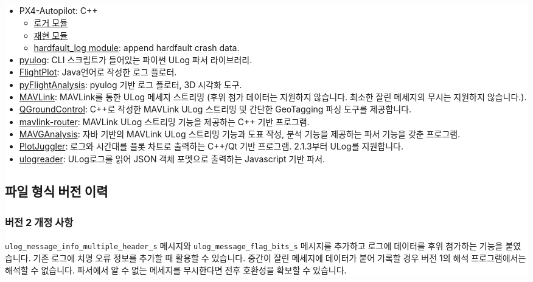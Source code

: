 - PX4-Autopilot: C++ 
  - [로거 모듈](https://github.com/PX4/PX4-Autopilot/tree/master/src/modules/logger)
  - [재현 모듈](https://github.com/PX4/PX4-Autopilot/tree/master/src/modules/replay)
  - [hardfault_log module](https://github.com/PX4/PX4-Autopilot/tree/master/src/systemcmds/hardfault_log): append hardfault crash data.
- [pyulog](https://github.com/PX4/pyulog): CLI 스크립트가 들어있는 파이썬 ULog 파서 라이브러리.
- [FlightPlot](https://github.com/PX4/FlightPlot): Java언어로 작성한 로그 플로터.
- [pyFlightAnalysis](https://github.com/Marxlp/pyFlightAnalysis): pyulog 기반 로그 플로터, 3D 시각화 도구.
- [MAVLink](https://github.com/mavlink/mavlink): MAVLink를 통한 ULog 메세지 스트리밍 (후위 첨가 데이터는 지원하지 않습니다. 최소한 잘린 메세지의 무시는 지원하지 않습니다.).
- [QGroundControl](https://github.com/mavlink/qgroundcontrol): C++로 작성한 MAVLink ULog 스트리밍 및 간단한 GeoTagging 파싱 도구를 제공합니다.
- [mavlink-router](https://github.com/01org/mavlink-router): MAVLink ULog 스트리밍 기능을 제공하는 C++ 기반 프로그램.
- [MAVGAnalysis](https://github.com/ecmnet/MAVGCL): 자바 기반의 MAVLink ULog 스트리밍 기능과 도표 작성, 분석 기능을 제공하는 파서 기능을 갖춘 프로그램.
- [PlotJuggler](https://github.com/facontidavide/PlotJuggler): 로그와 시간대를 플롯 차트로 출력하는 C++/Qt 기반 프로그램. 2.1.3부터 ULog를 지원합니다.
- [ulogreader](https://github.com/maxsun/ulogreader): ULog로그를 읽어 JSON 객체 포멧으로 출력하는 Javascript 기반 파서. 

## 파일 형식 버전 이력

### 버전 2 개정 사항

`ulog_message_info_multiple_header_s` 메시지와 `ulog_message_flag_bits_s` 메시지를 추가하고 로그에 데이터를 후위 첨가하는 기능을 붙였습니다. 기존 로그에 치명 오류 정보를 추가할 때 활용할 수 있습니다. 중간이 잘린 메세지에 데이터가 붙어 기록할 경우 버전 1의 해석 프로그램에서는 해석할 수 없습니다. 파서에서 알 수 없는 메세지를 무시한다면 전후 호환성을 확보할 수 있습니다.